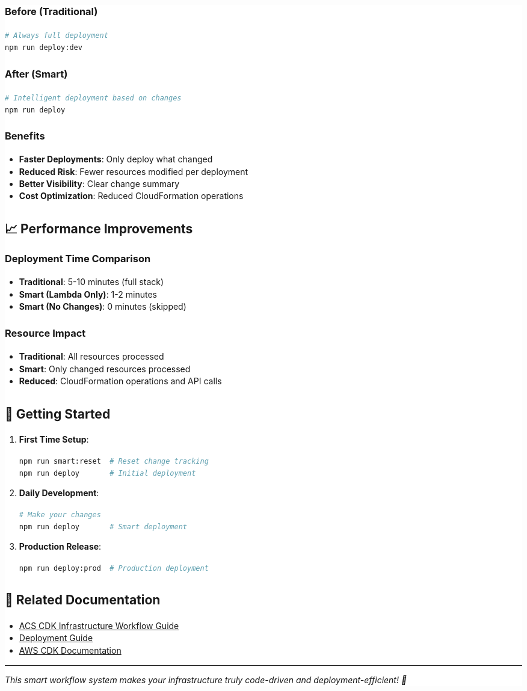 ### Before (Traditional)
```bash
# Always full deployment
npm run deploy:dev
```

### After (Smart)
```bash
# Intelligent deployment based on changes
npm run deploy
```

### Benefits
- **Faster Deployments**: Only deploy what changed
- **Reduced Risk**: Fewer resources modified per deployment
- **Better Visibility**: Clear change summary
- **Cost Optimization**: Reduced CloudFormation operations

## 📈 Performance Improvements

### Deployment Time Comparison
- **Traditional**: 5-10 minutes (full stack)
- **Smart (Lambda Only)**: 1-2 minutes
- **Smart (No Changes)**: 0 minutes (skipped)

### Resource Impact
- **Traditional**: All resources processed
- **Smart**: Only changed resources processed
- **Reduced**: CloudFormation operations and API calls

## 🎉 Getting Started

1. **First Time Setup**:
   ```bash
   npm run smart:reset  # Reset change tracking
   npm run deploy       # Initial deployment
   ```

2. **Daily Development**:
   ```bash
   # Make your changes
   npm run deploy       # Smart deployment
   ```

3. **Production Release**:
   ```bash
   npm run deploy:prod  # Production deployment
   ```

## 🔗 Related Documentation

- [ACS CDK Infrastructure Workflow Guide](./WORKFLOW_GUIDE.md)
- [Deployment Guide](./DEPLOYMENT_GUIDE.md)
- [AWS CDK Documentation](https://docs.aws.amazon.com/cdk/)

---

*This smart workflow system makes your infrastructure truly code-driven and deployment-efficient! 🚀* 